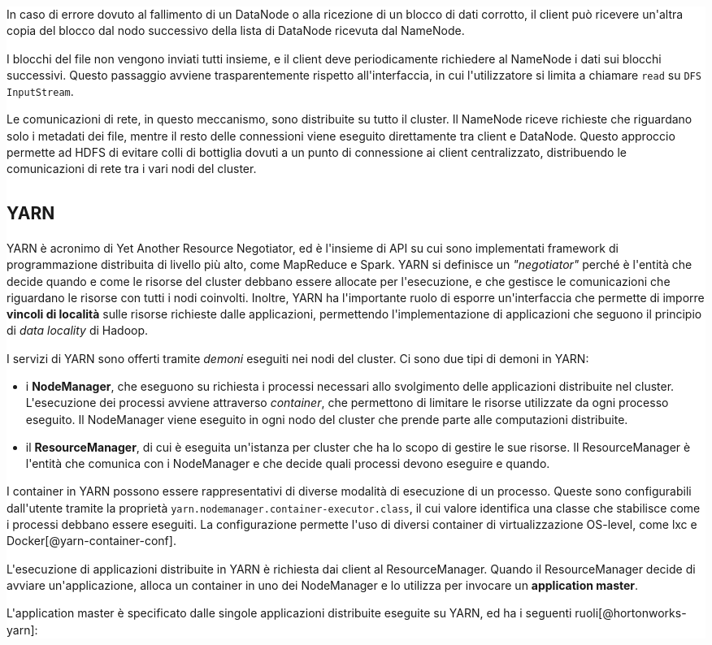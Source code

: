 In caso di errore dovuto al fallimento di un DataNode o alla ricezione di un
blocco di dati corrotto, il client può ricevere un'altra copia del blocco dal
nodo successivo della lista di DataNode ricevuta dal NameNode.

I blocchi del file non vengono inviati tutti insieme, e il client deve
periodicamente richiedere al NameNode i dati sui blocchi successivi. Questo
passaggio avviene trasparentemente rispetto all'interfaccia, in cui
l'utilizzatore si limita a chiamare `read` su `DFSInputStream`.

Le comunicazioni di rete, in questo meccanismo, sono distribuite su tutto il
cluster. Il NameNode riceve richieste che riguardano solo i metadati dei file,
mentre il resto delle connessioni viene eseguito direttamente tra client e
DataNode. Questo approccio permette ad HDFS di evitare colli di bottiglia
dovuti a un punto di connessione ai client centralizzato, distribuendo le
comunicazioni di rete tra i vari nodi del cluster.

## YARN

YARN è acronimo di Yet Another Resource Negotiator, ed è l'insieme di API su
cui sono implementati framework di programmazione distribuita di livello più
alto, come MapReduce e Spark. YARN si definisce un *"negotiator"* perché è
l'entità che decide quando e come le risorse del cluster debbano essere
allocate per l'esecuzione, e che gestisce le comunicazioni che riguardano le
risorse con tutti i nodi coinvolti. Inoltre, YARN ha l'importante ruolo di
esporre un'interfaccia che permette di imporre **vincoli di località** sulle
risorse richieste dalle applicazioni, permettendo l'implementazione di
applicazioni che seguono il principio di *data locality* di Hadoop.

I servizi di YARN sono offerti tramite *demoni* eseguiti nei nodi del cluster.
Ci sono due tipi di demoni in YARN:

* i **NodeManager**, che eseguono su richiesta i processi necessari allo
  svolgimento delle applicazioni distribuite nel cluster. L'esecuzione dei
  processi avviene attraverso *container*, che permettono di limitare le
  risorse utilizzate da ogni processo eseguito. Il NodeManager viene eseguito
  in ogni nodo del cluster che prende parte alle computazioni distribuite.

* il **ResourceManager**, di cui è eseguita un'istanza per cluster che ha lo
  scopo di gestire le sue risorse. Il ResourceManager è l'entità che comunica
  con i NodeManager e che decide quali processi devono eseguire e quando. 

I container in YARN possono essere rappresentativi di diverse modalità di
esecuzione di un processo. Queste sono configurabili dall'utente tramite la
proprietà `yarn.nodemanager.container-executor.class`, il cui valore identifica
una classe che stabilisce come i processi debbano essere eseguiti.
La configurazione permette l'uso di diversi container di virtualizzazione
OS-level, come lxc e Docker[@yarn-container-conf].

L'esecuzione di applicazioni distribuite in YARN è richiesta dai client al
ResourceManager. Quando il ResourceManager decide di avviare un'applicazione,
alloca un container in uno dei NodeManager e lo utilizza per invocare un
**application master**.

L'application master è specificato dalle singole applicazioni distribuite
eseguite su YARN, ed ha i seguenti ruoli[@hortonworks-yarn]:


[^1]: Non è possibile essere certi della contiguità dei dati, perché HDFS non è
[^2]: Hadoop è abbastanza generale da poter lavorare con diversi filesystem,
